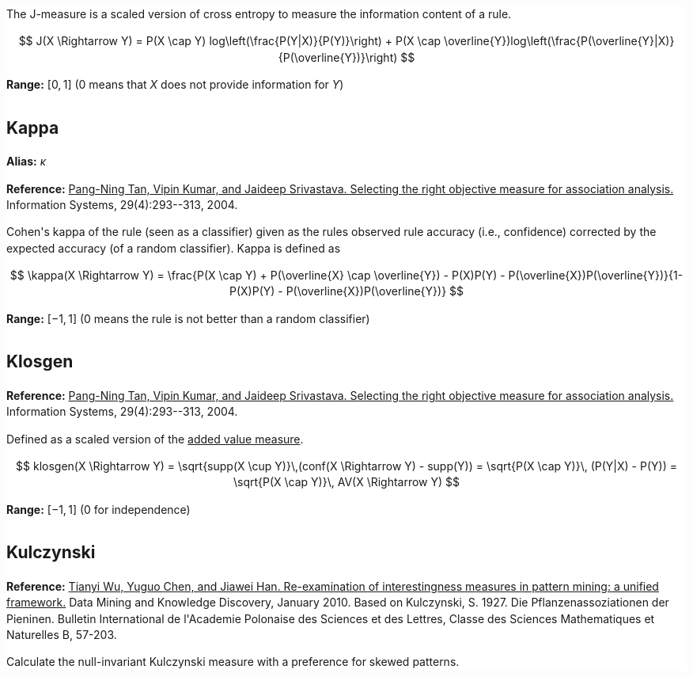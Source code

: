 The J-measure is a scaled version of cross entropy to measure the information content of a rule.

$$
J(X \Rightarrow Y) 
= P(X \cap Y) log\left(\frac{P(Y|X)}{P(Y)}\right) +
P(X \cap \overline{Y})log\left(\frac{P(\overline{Y}|X)}{P(\overline{Y})}\right)
$$

**Range:** $[0, 1]$ (0 means that $X$ does not provide information for $Y$)

## Kappa 
**Alias:** $\kappa$

**Reference:** <a href= "https://michael.hahsler.net/research/bib/association_rules/#arules:Tan:2004">Pang-Ning Tan, Vipin Kumar, and Jaideep Srivastava. Selecting the right objective measure for association analysis.</a> Information Systems, 29(4):293--313, 2004.

Cohen's kappa of the rule (seen as a classifier) given as the rules observed rule accuracy (i.e., confidence) corrected by the expected accuracy (of a random classifier). Kappa is defined as 

$$
\kappa(X \Rightarrow Y) 
= \frac{P(X \cap Y) + P(\overline{X} \cap \overline{Y}) - 
P(X)P(Y) - P(\overline{X})P(\overline{Y})}{1- P(X)P(Y) - 
P(\overline{X})P(\overline{Y})}
$$

**Range:** $[-1,1]$ (0 means the rule is not better than a random classifier)

## Klosgen
**Reference:** <a href= "https://michael.hahsler.net/research/bib/association_rules/#arules:Tan:2004">Pang-Ning Tan, Vipin Kumar, and Jaideep Srivastava. Selecting the right objective measure for association analysis.</a> Information Systems, 29(4):293--313, 2004.

Defined as a scaled version of the [added value measure](#added-value).

$$
klosgen(X \Rightarrow Y) 
= \sqrt{supp(X \cup Y)}\,(conf(X \Rightarrow Y) - supp(Y)) 
= \sqrt{P(X \cap Y)}\, (P(Y|X) - P(Y)) = \sqrt{P(X \cap Y)}\, AV(X \Rightarrow Y)
$$




**Range:** $[-1, 1]$ (0 for independence)

## Kulczynski
**Reference:** <a href= "https://michael.hahsler.net/research/bib/association_rules/#arules:Wu:2010">Tianyi Wu, Yuguo Chen, and Jiawei Han. Re-examination of interestingness measures in pattern mining: a unified framework.</a> Data Mining and Knowledge Discovery, January 2010. Based on Kulczynski, S. 1927. Die Pflanzenassoziationen der Pieninen. Bulletin International de l'Academie Polonaise des Sciences et des Lettres, Classe des Sciences Mathematiques et Naturelles B, 57-203.

Calculate the null-invariant Kulczynski measure with a 
preference for skewed patterns.
